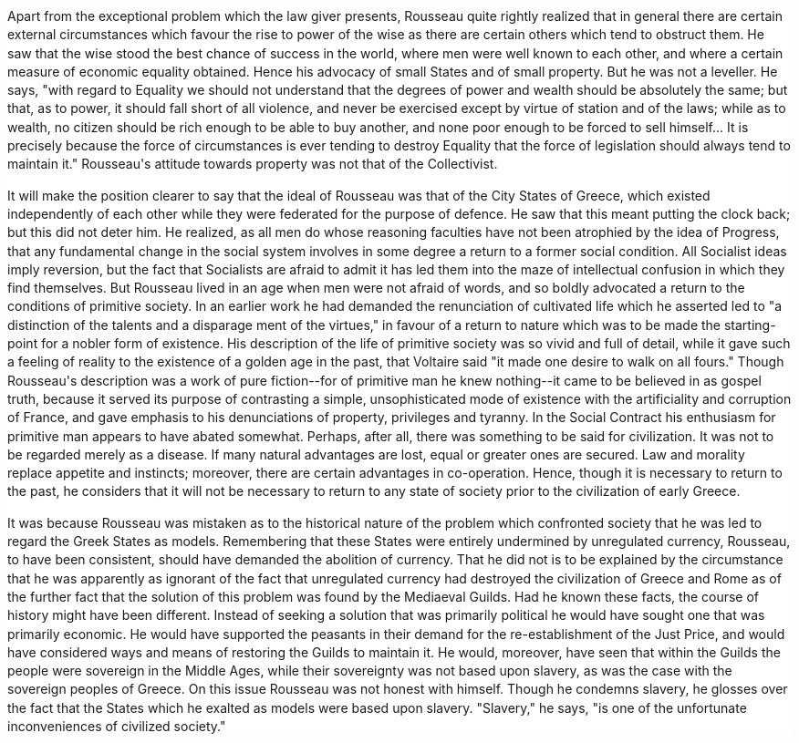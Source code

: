 Apart from the exceptional problem which the law giver presents, Rousseau quite rightly realized that in general there are certain external circumstances which favour the rise to power of the wise as there are certain others which tend to obstruct them. He saw that the wise stood the best chance of success in the world, where men were well known to each other, and where a certain measure of economic equality obtained. Hence his advocacy of small States and of small property. But he was not a leveller. He says, "with regard to Equality we should not understand that the degrees of power and wealth should be absolutely the same; but that, as to power, it should fall short of all violence, and never be exercised except by virtue of station and of the laws; while as to wealth, no citizen should be rich enough to be able to buy another, and none poor enough to be forced to sell himself... It is precisely because the force of circumstances is ever tending to destroy Equality that the force of legislation should always tend to maintain it." Rousseau's attitude towards property was not that of the Collectivist.

It will make the position clearer to say that the ideal of Rousseau was that of the City States of Greece, which existed independently of each other while they were federated for the purpose of defence. He saw that this meant putting the clock back; but this did not deter him. He realized, as all men do whose reasoning faculties have not been atrophied by the idea of Progress, that any fundamental change in the social system involves in some degree a return to a former social condition. All Socialist ideas imply reversion, but the fact that Socialists are afraid to admit it has led them into the maze of intellectual confusion in which they find themselves. But Rousseau lived in an age when men were not afraid of words, and so boldly advocated a return to the conditions of primitive society. In an earlier work he had demanded the renunciation of cultivated life which he asserted led to "a distinction of the talents and a disparage ment of the virtues," in favour of a return to nature which was to be made the starting-point for a nobler form of existence. His description of the life of primitive society was so vivid and full of detail, while it gave such a feeling of reality to the existence of a golden age in the past, that Voltaire said "it made one desire to walk on all fours." Though Rousseau's description was a work of pure fiction--for of primitive man he knew nothing--it came to be believed in as gospel truth, because it served its purpose of contrasting a simple, unsophisticated mode of existence with the artificiality and corruption of France, and gave emphasis to his denunciations of property, privileges and tyranny. In the Social Contract his enthusiasm for primitive man appears to have abated somewhat. Perhaps, after all, there was something to be said for civilization. It was not to be regarded merely as a disease. If many natural advantages are lost, equal or greater ones are secured. Law and morality replace appetite and instincts; moreover, there are certain advantages in co-operation. Hence, though it is necessary to return to the past, he considers that it will not be necessary to return to any state of society prior to the civilization of early Greece.

It was because Rousseau was mistaken as to the historical nature of the problem which confronted society that he was led to regard the Greek States as models. Remembering that these States were entirely undermined by unregulated currency, Rousseau, to have been consistent, should have demanded the abolition of currency. That he did not is to be explained by the circumstance that he was apparently as ignorant of the fact that unregulated currency had destroyed the civilization of Greece and Rome as of the further fact that the solution of this problem was found by the Mediaeval Guilds. Had he known these facts, the course of history might have been different. Instead of seeking a solution that was primarily political he would have sought one that was primarily economic. He would have supported the peasants in their demand for the re-establishment of the Just Price, and would have considered ways and means of restoring the Guilds to maintain it. He would, moreover, have seen that within the Guilds the people were sovereign in the Middle Ages, while their sovereignty was not based upon slavery, as was the case with the sovereign peoples of Greece. On this issue Rousseau was not honest with himself. Though he condemns slavery, he glosses over the fact that the States which he exalted as models were based upon slavery. "Slavery," he says, "is one of the unfortunate inconveniences of civilized society."
